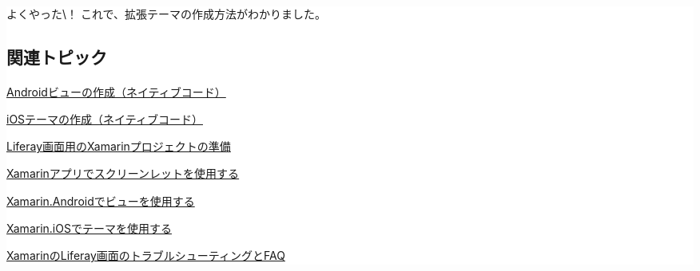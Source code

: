 
よくやった\！ これで、拡張テーマの作成方法がわかりました。



## 関連トピック

[Androidビューの作成（ネイティブコード）](/docs/7-1/tutorials/-/knowledge_base/t/creating-android-views)

[iOSテーマの作成（ネイティブコード）](/docs/7-1/tutorials/-/knowledge_base/t/creating-ios-themes)

[Liferay画面用のXamarinプロジェクトの準備](/docs/7-1/tutorials/-/knowledge_base/t/preparing-xamarin-projects-for-liferay-screens)

[Xamarinアプリでスクリーンレットを使用する](/docs/7-1/tutorials/-/knowledge_base/t/using-screenlets-in-xamarin-apps)

[Xamarin.Androidでビューを使用する](/docs/7-1/tutorials/-/knowledge_base/t/using-views-in-xamarin-android)

[Xamarin.iOSでテーマを使用する](/docs/7-1/tutorials/-/knowledge_base/t/using-themes-in-xamarin-ios)

[XamarinのLiferay画面のトラブルシューティングとFAQ](/docs/7-1/tutorials/-/knowledge_base/t/liferay-screens-for-xamarin-troubleshooting-and-faqs)
